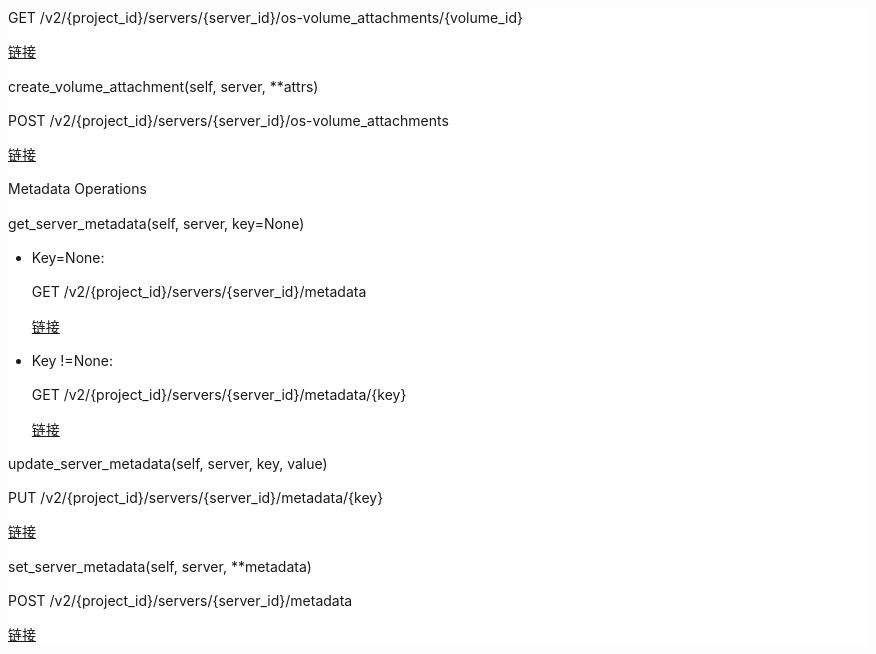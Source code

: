 <td class="cellrowborder" valign="top" headers="mcps1.1.4.1.2 "><p id="p114535112242"><a name="p114535112242"></a><a name="p114535112242"></a>GET /v2/{project_id}/servers/{server_id}/os-volume_attachments/{volume_id}</p>
<p id="p1873392112157"><a name="p1873392112157"></a><a name="p1873392112157"></a><a href="https://support.huaweicloud.com/api-ecs/ecs_03_0902.html" target="_blank" rel="noopener noreferrer">链接</a></p>
</td>
</tr>
<tr id="row1880159175812"><td class="cellrowborder" valign="top" headers="mcps1.1.4.1.1 "><p id="p3616124295814"><a name="p3616124295814"></a><a name="p3616124295814"></a>create_volume_attachment(self, server, **attrs)</p>
</td>
<td class="cellrowborder" valign="top" headers="mcps1.1.4.1.2 "><p id="p980572619584"><a name="p980572619584"></a><a name="p980572619584"></a>POST /v2/{project_id}/servers/{server_id}/os-volume_attachments</p>
<p id="p15130143015153"><a name="p15130143015153"></a><a name="p15130143015153"></a><a href="https://support.huaweicloud.com/api-ecs/ecs_03_0903.html" target="_blank" rel="noopener noreferrer">链接</a></p>
</td>
</tr>
<tr id="row166381413162513"><td class="cellrowborder" rowspan="4" valign="top" width="26.247375262473753%" headers="mcps1.1.4.1.1 "><p id="p15940102122512"><a name="p15940102122512"></a><a name="p15940102122512"></a>Metadata Operations</p>
</td>
<td class="cellrowborder" valign="top" width="41.12588741125888%" headers="mcps1.1.4.1.2 "><p id="p152310414251"><a name="p152310414251"></a><a name="p152310414251"></a>get_server_metadata(self, server, key=None)</p>
</td>
<td class="cellrowborder" valign="top" width="32.62673732626737%" headers="mcps1.1.4.1.3 "><a name="ul36601488260"></a><a name="ul36601488260"></a><ul id="ul36601488260"><li>Key=None:<p id="p17191133512517"><a name="p17191133512517"></a><a name="p17191133512517"></a>GET /v2/{project_id}/servers/{server_id}/metadata</p>
<p id="p172064510155"><a name="p172064510155"></a><a name="p172064510155"></a><a href="https://support.huaweicloud.com/api-ecs/ecs_03_1004.html" target="_blank" rel="noopener noreferrer">链接</a></p>
</li></ul>
<a name="ul751401010262"></a><a name="ul751401010262"></a><ul id="ul751401010262"><li>Key !=None:<p id="p019103572516"><a name="p019103572516"></a><a name="p019103572516"></a>GET /v2/{project_id}/servers/{server_id}/metadata/{key}</p>
<p id="p141213534156"><a name="p141213534156"></a><a name="p141213534156"></a><a href="https://support.huaweicloud.com/api-ecs/ecs_03_1005.html" target="_blank" rel="noopener noreferrer">链接</a></p>
</li></ul>
</td>
</tr>
<tr id="row980091672518"><td class="cellrowborder" valign="top" headers="mcps1.1.4.1.1 "><p id="p799994712251"><a name="p799994712251"></a><a name="p799994712251"></a>update_server_metadata(self, server, key, value)</p>
</td>
<td class="cellrowborder" valign="top" headers="mcps1.1.4.1.2 "><p id="p1019113515259"><a name="p1019113515259"></a><a name="p1019113515259"></a>PUT /v2/{project_id}/servers/{server_id}/metadata/{key}</p>
<p id="p12769140151613"><a name="p12769140151613"></a><a name="p12769140151613"></a><a href="https://support.huaweicloud.com/api-ecs/ecs_03_1006.html" target="_blank" rel="noopener noreferrer">链接</a></p>
</td>
</tr>
<tr id="row434163192719"><td class="cellrowborder" valign="top" headers="mcps1.1.4.1.1 "><p id="p3005847"><a name="p3005847"></a><a name="p3005847"></a>set_server_metadata(self, server, **metadata)</p>
</td>
<td class="cellrowborder" valign="top" headers="mcps1.1.4.1.2 "><p id="p42147045"><a name="p42147045"></a><a name="p42147045"></a>POST /v2/{project_id}/servers/{server_id}/metadata</p>
<p id="p53317820163"><a name="p53317820163"></a><a name="p53317820163"></a><a href="https://support.huaweicloud.com/api-ecs/ecs_03_1001.html" target="_blank" rel="noopener noreferrer">链接</a></p>
</td>